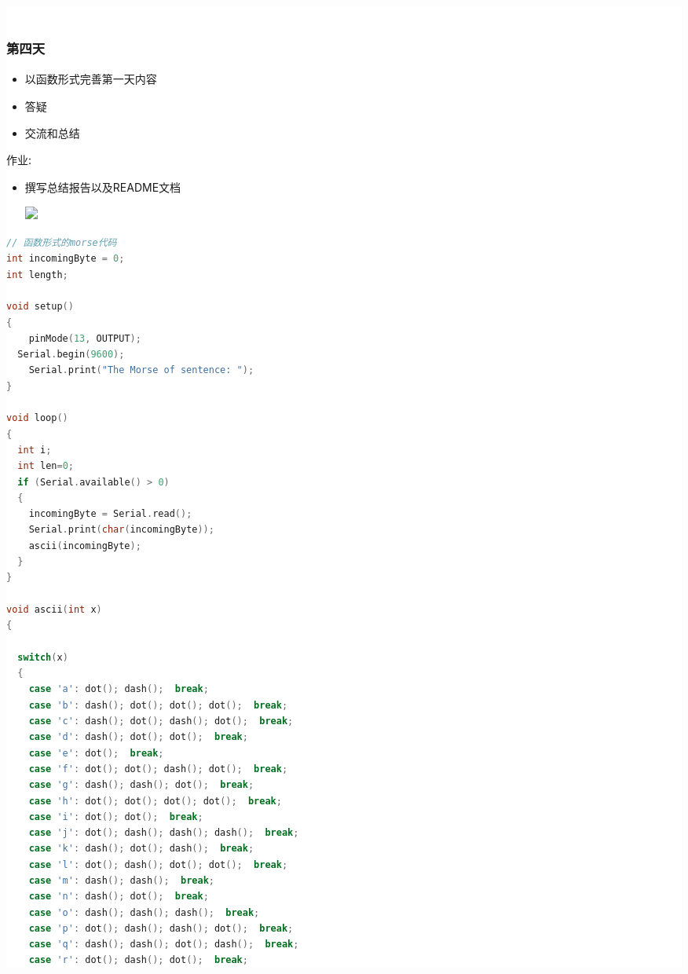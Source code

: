 ```c++
  
```



### 第四天

- 以函数形式完善第一天内容

- 答疑

- 交流和总结

作业:

- 撰写总结报告以及README文档

  ![](C:\Users\Champion\Desktop\小芳姐\learn_arduino-master\img\morse_new.jpg)

```c++
// 函数形式的morse代码
int incomingByte = 0;
int length;

void setup()
{
    pinMode(13, OUTPUT);
  Serial.begin(9600);
    Serial.print("The Morse of sentence: ");
}
 
void loop()
{
  int i;
  int len=0;
  if (Serial.available() > 0)
  {
    incomingByte = Serial.read();
    Serial.print(char(incomingByte));
    ascii(incomingByte);
  }
}

void ascii(int x)
{
        
  switch(x)
  {
    case 'a': dot(); dash();  break;
    case 'b': dash(); dot(); dot(); dot();  break;
    case 'c': dash(); dot(); dash(); dot();  break;
    case 'd': dash(); dot(); dot();  break;
    case 'e': dot();  break;
    case 'f': dot(); dot(); dash(); dot();  break;
    case 'g': dash(); dash(); dot();  break;
    case 'h': dot(); dot(); dot(); dot();  break;
    case 'i': dot(); dot();  break;
    case 'j': dot(); dash(); dash(); dash();  break;
    case 'k': dash(); dot(); dash();  break;
    case 'l': dot(); dash(); dot(); dot();  break;
    case 'm': dash(); dash();  break;
    case 'n': dash(); dot();  break;
    case 'o': dash(); dash(); dash();  break;
    case 'p': dot(); dash(); dash(); dot();  break;
    case 'q': dash(); dash(); dot(); dash();  break;
    case 'r': dot(); dash(); dot();  break;
```